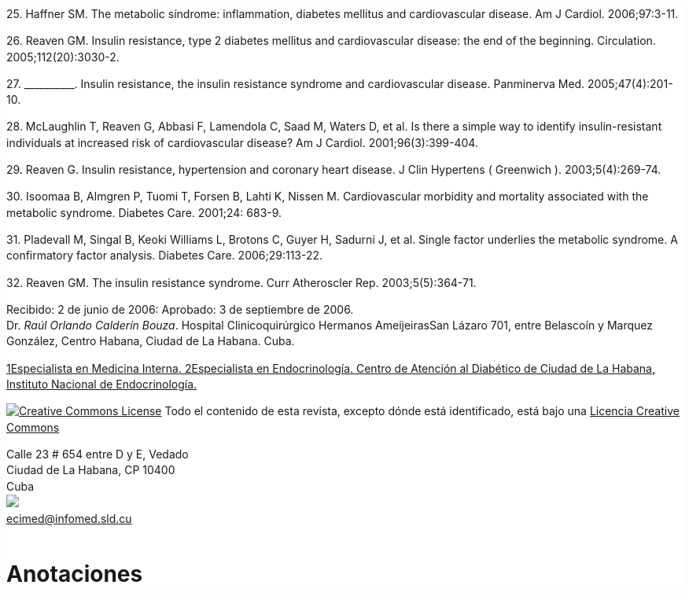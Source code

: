  25\. Haffner SM. The metabolic síndrome: inflammation, diabetes mellitus and cardiovascular disease. Am J Cardiol. 2006;97:3-11\. 

 26\. Reaven GM. Insulin resistance, type 2 diabetes mellitus and cardiovascular disease: the end of the beginning. Circulation. 2005;112(20):3030-2\. 

 27\. \_\_\_\_\_\_\_\_\_\_. Insulin resistance, the insulin resistance syndrome and cardiovascular disease. Panminerva Med. 2005;47(4):201-10\. 

 28\. McLaughlin T, Reaven G, Abbasi F, Lamendola C, Saad M, Waters D, et al. Is there a simple way to identify insulin-resistant individuals at increased risk of cardiovascular disease? Am J Cardiol. 2001;96(3):399-404\. 

 29\. Reaven G. Insulin resistance, hypertension and coronary heart disease. J Clin Hypertens ( Greenwich ). 2003;5(4):269-74\. 

 30\. Isoomaa B, Almgren P, Tuomi T, Forsen B, Lahti K, Nissen M. Cardiovascular morbidity and mortality associated with the metabolic syndrome. Diabetes Care. 2001;24: 683-9\. 

 31\. Pladevall M, Singal B, Keoki Williams L, Brotons C, Guyer H, Sadurni J, et al. Single factor underlies the metabolic syndrome. A confirmatory factor analysis. Diabetes Care. 2006;29:113-22\. 

 32\. Reaven GM. The insulin resistance syndrome. Curr Atheroscler Rep. 2003;5(5):364-71\. 

Recibido: 2 de junio de 2006: Aprobado: 3 de septiembre de 2006\.   
 Dr. _Raúl Orlando Calderín Bouza_. Hospital Clinicoquirúrgico Hermanos AmeijeirasSan Lázaro 701, entre Belascoín y Marquez González, Centro Habana, Ciudad de La Habana. Cuba. 

[1](#autor)[Especialista en Medicina Interna.  2Especialista en Endocrinología. Centro de Atención al Diabético de Ciudad de La Habana, Instituto Nacional de Endocrinología. ](#autor)

[![Creative Commons License](http://i.creativecommons.org/l/by-nc/4.0/80x15.png)](http://creativecommons.org/licenses/by-nc/4.0/deed.es) Todo el contenido de esta revista, excepto dónde está identificado, está bajo una [Licencia Creative Commons](http://creativecommons.org/licenses/by-nc/4.0/deed.es)

Calle 23 # 654 entre D y E, Vedado  
Ciudad de La Habana, CP 10400  
Cuba  
![](/img/es/e-mailt.gif)  
[ecimed@infomed.sld.cu](mailto:ecimed@infomed.sld.cu) 



# Anotaciones